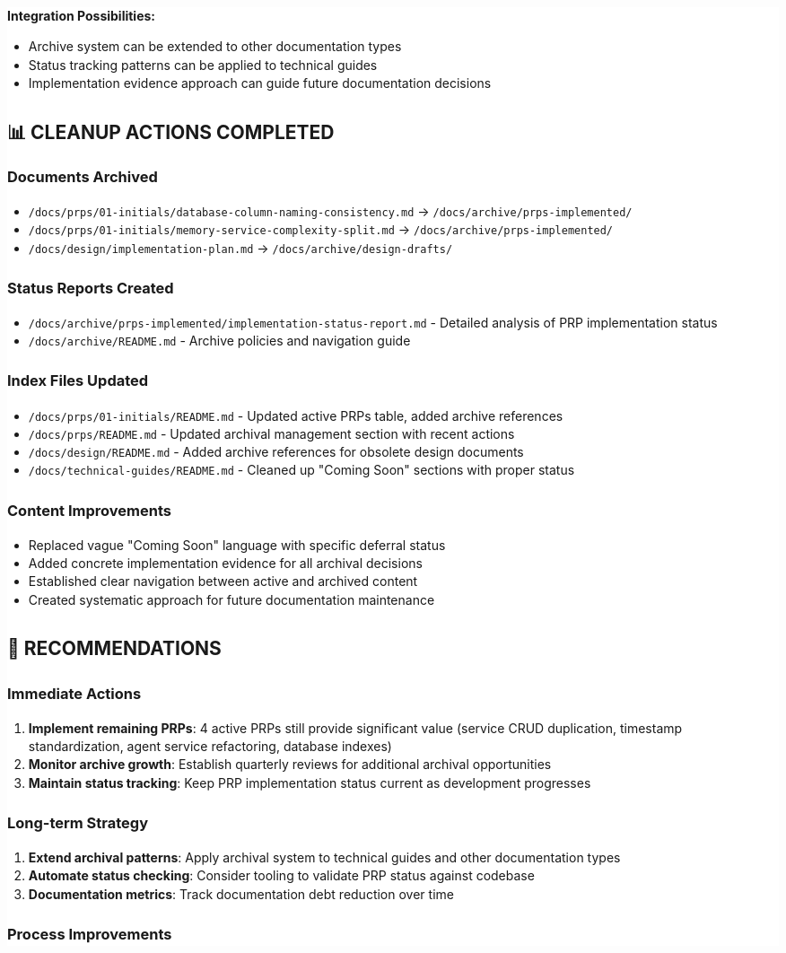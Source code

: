 **Integration Possibilities:**

- Archive system can be extended to other documentation types
- Status tracking patterns can be applied to technical guides
- Implementation evidence approach can guide future documentation decisions

## 📊 CLEANUP ACTIONS COMPLETED

### Documents Archived

- `/docs/prps/01-initials/database-column-naming-consistency.md` → `/docs/archive/prps-implemented/`
- `/docs/prps/01-initials/memory-service-complexity-split.md` → `/docs/archive/prps-implemented/`
- `/docs/design/implementation-plan.md` → `/docs/archive/design-drafts/`

### Status Reports Created

- `/docs/archive/prps-implemented/implementation-status-report.md` - Detailed analysis of PRP implementation status
- `/docs/archive/README.md` - Archive policies and navigation guide

### Index Files Updated

- `/docs/prps/01-initials/README.md` - Updated active PRPs table, added archive references
- `/docs/prps/README.md` - Updated archival management section with recent actions
- `/docs/design/README.md` - Added archive references for obsolete design documents
- `/docs/technical-guides/README.md` - Cleaned up "Coming Soon" sections with proper status

### Content Improvements

- Replaced vague "Coming Soon" language with specific deferral status
- Added concrete implementation evidence for all archival decisions
- Established clear navigation between active and archived content
- Created systematic approach for future documentation maintenance

## 🎯 RECOMMENDATIONS

### Immediate Actions

1. **Implement remaining PRPs**: 4 active PRPs still provide significant value (service CRUD duplication, timestamp standardization, agent service refactoring, database indexes)
2. **Monitor archive growth**: Establish quarterly reviews for additional archival opportunities
3. **Maintain status tracking**: Keep PRP implementation status current as development progresses

### Long-term Strategy

1. **Extend archival patterns**: Apply archival system to technical guides and other documentation types
2. **Automate status checking**: Consider tooling to validate PRP status against codebase
3. **Documentation metrics**: Track documentation debt reduction over time

### Process Improvements
